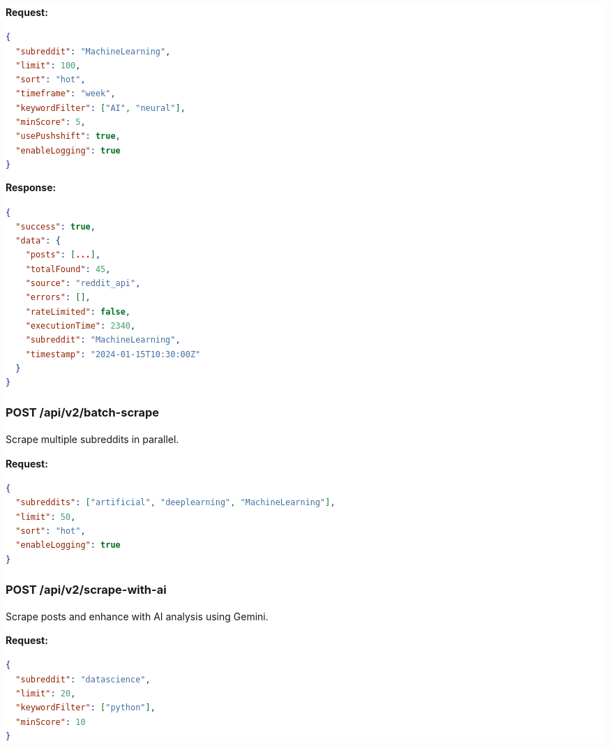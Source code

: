**Request:**
```json
{
  "subreddit": "MachineLearning",
  "limit": 100,
  "sort": "hot",
  "timeframe": "week",
  "keywordFilter": ["AI", "neural"],
  "minScore": 5,
  "usePushshift": true,
  "enableLogging": true
}
```

**Response:**
```json
{
  "success": true,
  "data": {
    "posts": [...],
    "totalFound": 45,
    "source": "reddit_api",
    "errors": [],
    "rateLimited": false,
    "executionTime": 2340,
    "subreddit": "MachineLearning",
    "timestamp": "2024-01-15T10:30:00Z"
  }
}
```

### POST /api/v2/batch-scrape
Scrape multiple subreddits in parallel.

**Request:**
```json
{
  "subreddits": ["artificial", "deeplearning", "MachineLearning"],
  "limit": 50,
  "sort": "hot",
  "enableLogging": true
}
```

### POST /api/v2/scrape-with-ai
Scrape posts and enhance with AI analysis using Gemini.

**Request:**
```json
{
  "subreddit": "datascience",
  "limit": 20,
  "keywordFilter": ["python"],
  "minScore": 10
}
```
